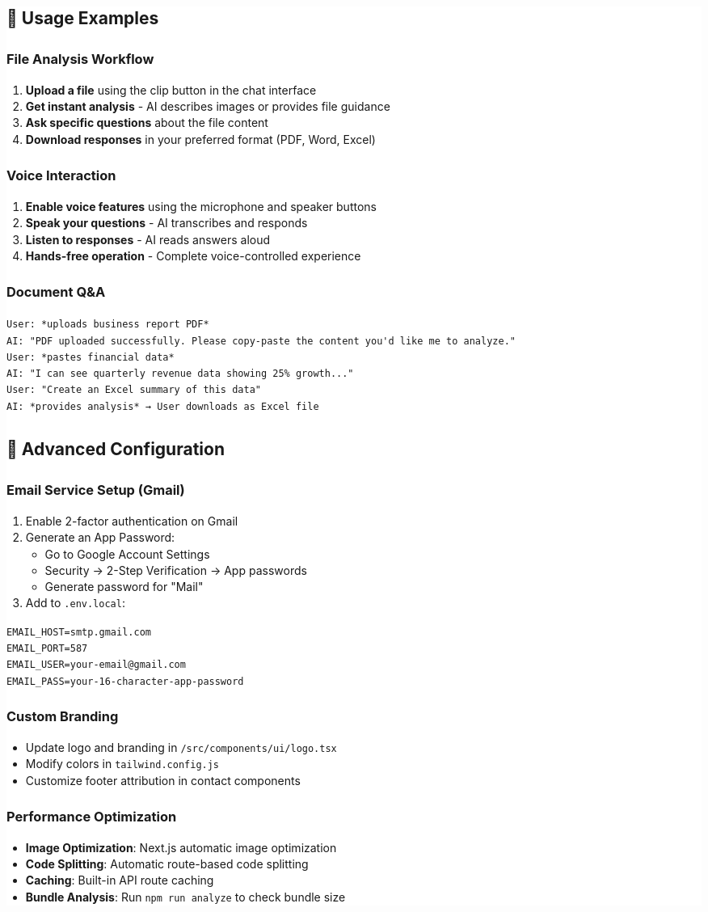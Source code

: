## 📖 Usage Examples

### **File Analysis Workflow**
1. **Upload a file** using the clip button in the chat interface
2. **Get instant analysis** - AI describes images or provides file guidance
3. **Ask specific questions** about the file content
4. **Download responses** in your preferred format (PDF, Word, Excel)

### **Voice Interaction**
1. **Enable voice features** using the microphone and speaker buttons
2. **Speak your questions** - AI transcribes and responds
3. **Listen to responses** - AI reads answers aloud
4. **Hands-free operation** - Complete voice-controlled experience

### **Document Q&A**
```
User: *uploads business report PDF*
AI: "PDF uploaded successfully. Please copy-paste the content you'd like me to analyze."
User: *pastes financial data*
AI: "I can see quarterly revenue data showing 25% growth..."
User: "Create an Excel summary of this data"
AI: *provides analysis* → User downloads as Excel file
```

## 🔧 Advanced Configuration

### **Email Service Setup (Gmail)**
1. Enable 2-factor authentication on Gmail
2. Generate an App Password:
   - Go to Google Account Settings
   - Security → 2-Step Verification → App passwords
   - Generate password for "Mail"
3. Add to `.env.local`:
```env
EMAIL_HOST=smtp.gmail.com
EMAIL_PORT=587
EMAIL_USER=your-email@gmail.com
EMAIL_PASS=your-16-character-app-password
```

### **Custom Branding**
- Update logo and branding in `/src/components/ui/logo.tsx`
- Modify colors in `tailwind.config.js`
- Customize footer attribution in contact components

### **Performance Optimization**
- **Image Optimization**: Next.js automatic image optimization
- **Code Splitting**: Automatic route-based code splitting
- **Caching**: Built-in API route caching
- **Bundle Analysis**: Run `npm run analyze` to check bundle size
